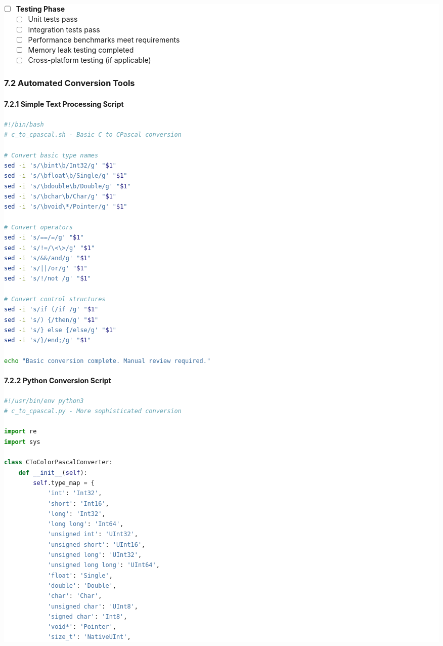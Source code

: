 - [ ] **Testing Phase**
  - [ ] Unit tests pass
  - [ ] Integration tests pass
  - [ ] Performance benchmarks meet requirements
  - [ ] Memory leak testing completed
  - [ ] Cross-platform testing (if applicable)

### 7.2 Automated Conversion Tools

#### 7.2.1 Simple Text Processing Script

```bash
#!/bin/bash
# c_to_cpascal.sh - Basic C to CPascal conversion

# Convert basic type names
sed -i 's/\bint\b/Int32/g' "$1"
sed -i 's/\bfloat\b/Single/g' "$1"
sed -i 's/\bdouble\b/Double/g' "$1"
sed -i 's/\bchar\b/Char/g' "$1"
sed -i 's/\bvoid\*/Pointer/g' "$1"

# Convert operators
sed -i 's/==/=/g' "$1"
sed -i 's/!=/\<\>/g' "$1"
sed -i 's/&&/and/g' "$1"
sed -i 's/||/or/g' "$1"
sed -i 's/!/not /g' "$1"

# Convert control structures
sed -i 's/if (/if /g' "$1"
sed -i 's/) {/then/g' "$1"
sed -i 's/} else {/else/g' "$1"
sed -i 's/}/end;/g' "$1"

echo "Basic conversion complete. Manual review required."
```

#### 7.2.2 Python Conversion Script

```python
#!/usr/bin/env python3
# c_to_cpascal.py - More sophisticated conversion

import re
import sys

class CToColorPascalConverter:
    def __init__(self):
        self.type_map = {
            'int': 'Int32',
            'short': 'Int16', 
            'long': 'Int32',
            'long long': 'Int64',
            'unsigned int': 'UInt32',
            'unsigned short': 'UInt16',
            'unsigned long': 'UInt32',
            'unsigned long long': 'UInt64',
            'float': 'Single',
            'double': 'Double',
            'char': 'Char',
            'unsigned char': 'UInt8',
            'signed char': 'Int8',
            'void*': 'Pointer',
            'size_t': 'NativeUInt',
```